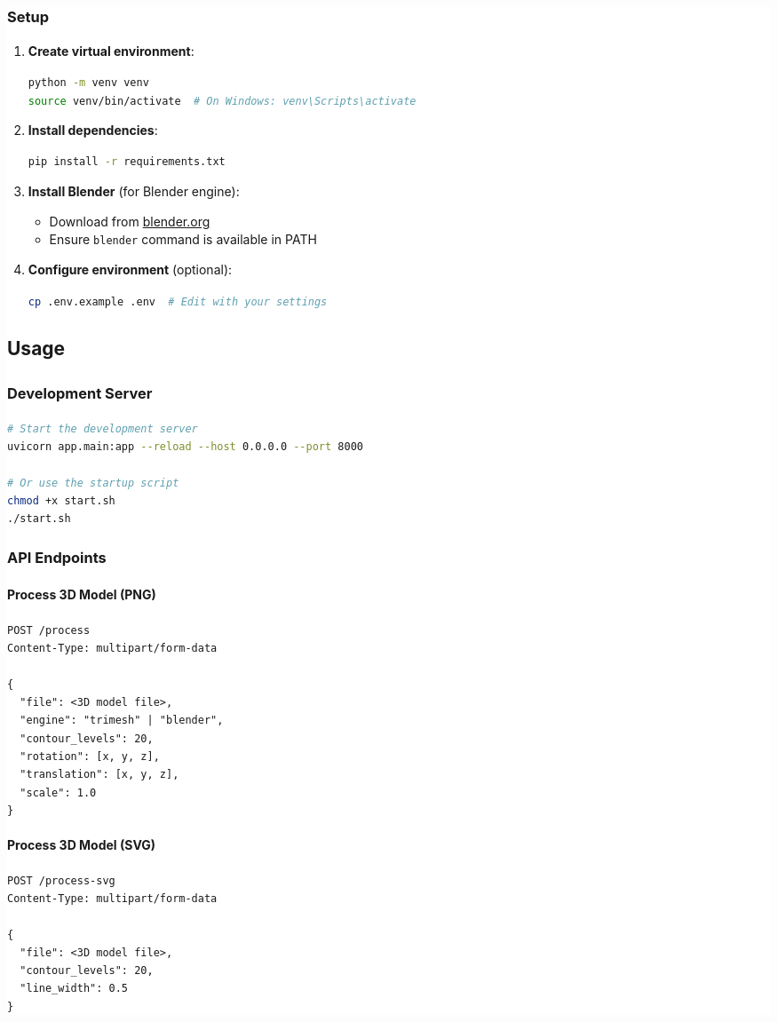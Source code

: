 ### Setup

1. **Create virtual environment**:
   ```bash
   python -m venv venv
   source venv/bin/activate  # On Windows: venv\Scripts\activate
   ```

2. **Install dependencies**:
   ```bash
   pip install -r requirements.txt
   ```

3. **Install Blender** (for Blender engine):
   - Download from [blender.org](https://www.blender.org/download/)
   - Ensure `blender` command is available in PATH

4. **Configure environment** (optional):
   ```bash
   cp .env.example .env  # Edit with your settings
   ```

## Usage

### Development Server

```bash
# Start the development server
uvicorn app.main:app --reload --host 0.0.0.0 --port 8000

# Or use the startup script
chmod +x start.sh
./start.sh
```

### API Endpoints

#### Process 3D Model (PNG)
```http
POST /process
Content-Type: multipart/form-data

{
  "file": <3D model file>,
  "engine": "trimesh" | "blender",
  "contour_levels": 20,
  "rotation": [x, y, z],
  "translation": [x, y, z],
  "scale": 1.0
}
```

#### Process 3D Model (SVG)
```http
POST /process-svg
Content-Type: multipart/form-data

{
  "file": <3D model file>,
  "contour_levels": 20,
  "line_width": 0.5
}
```
